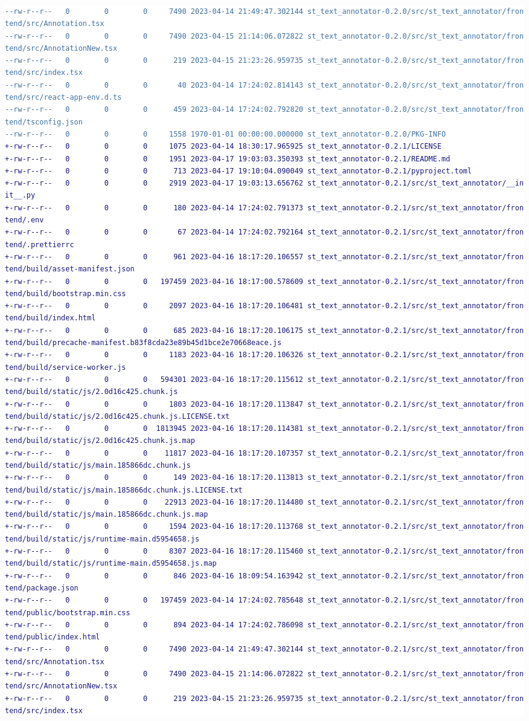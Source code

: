```diff
--rw-r--r--   0        0        0     7490 2023-04-14 21:49:47.302144 st_text_annotator-0.2.0/src/st_text_annotator/frontend/src/Annotation.tsx
--rw-r--r--   0        0        0     7490 2023-04-15 21:14:06.072822 st_text_annotator-0.2.0/src/st_text_annotator/frontend/src/AnnotationNew.tsx
--rw-r--r--   0        0        0      219 2023-04-15 21:23:26.959735 st_text_annotator-0.2.0/src/st_text_annotator/frontend/src/index.tsx
--rw-r--r--   0        0        0       40 2023-04-14 17:24:02.814143 st_text_annotator-0.2.0/src/st_text_annotator/frontend/src/react-app-env.d.ts
--rw-r--r--   0        0        0      459 2023-04-14 17:24:02.792820 st_text_annotator-0.2.0/src/st_text_annotator/frontend/tsconfig.json
--rw-r--r--   0        0        0     1558 1970-01-01 00:00:00.000000 st_text_annotator-0.2.0/PKG-INFO
+-rw-r--r--   0        0        0     1075 2023-04-14 18:30:17.965925 st_text_annotator-0.2.1/LICENSE
+-rw-r--r--   0        0        0     1951 2023-04-17 19:03:03.350393 st_text_annotator-0.2.1/README.md
+-rw-r--r--   0        0        0      713 2023-04-17 19:10:04.090049 st_text_annotator-0.2.1/pyproject.toml
+-rw-r--r--   0        0        0     2919 2023-04-17 19:03:13.656762 st_text_annotator-0.2.1/src/st_text_annotator/__init__.py
+-rw-r--r--   0        0        0      180 2023-04-14 17:24:02.791373 st_text_annotator-0.2.1/src/st_text_annotator/frontend/.env
+-rw-r--r--   0        0        0       67 2023-04-14 17:24:02.792164 st_text_annotator-0.2.1/src/st_text_annotator/frontend/.prettierrc
+-rw-r--r--   0        0        0      961 2023-04-16 18:17:20.106557 st_text_annotator-0.2.1/src/st_text_annotator/frontend/build/asset-manifest.json
+-rw-r--r--   0        0        0   197459 2023-04-16 18:17:00.578609 st_text_annotator-0.2.1/src/st_text_annotator/frontend/build/bootstrap.min.css
+-rw-r--r--   0        0        0     2097 2023-04-16 18:17:20.106481 st_text_annotator-0.2.1/src/st_text_annotator/frontend/build/index.html
+-rw-r--r--   0        0        0      685 2023-04-16 18:17:20.106175 st_text_annotator-0.2.1/src/st_text_annotator/frontend/build/precache-manifest.b83f8cda23e89b45d1bce2e70668eace.js
+-rw-r--r--   0        0        0     1183 2023-04-16 18:17:20.106326 st_text_annotator-0.2.1/src/st_text_annotator/frontend/build/service-worker.js
+-rw-r--r--   0        0        0   594301 2023-04-16 18:17:20.115612 st_text_annotator-0.2.1/src/st_text_annotator/frontend/build/static/js/2.0d16c425.chunk.js
+-rw-r--r--   0        0        0     1803 2023-04-16 18:17:20.113847 st_text_annotator-0.2.1/src/st_text_annotator/frontend/build/static/js/2.0d16c425.chunk.js.LICENSE.txt
+-rw-r--r--   0        0        0  1813945 2023-04-16 18:17:20.114381 st_text_annotator-0.2.1/src/st_text_annotator/frontend/build/static/js/2.0d16c425.chunk.js.map
+-rw-r--r--   0        0        0    11817 2023-04-16 18:17:20.107357 st_text_annotator-0.2.1/src/st_text_annotator/frontend/build/static/js/main.185866dc.chunk.js
+-rw-r--r--   0        0        0      149 2023-04-16 18:17:20.113813 st_text_annotator-0.2.1/src/st_text_annotator/frontend/build/static/js/main.185866dc.chunk.js.LICENSE.txt
+-rw-r--r--   0        0        0    22913 2023-04-16 18:17:20.114480 st_text_annotator-0.2.1/src/st_text_annotator/frontend/build/static/js/main.185866dc.chunk.js.map
+-rw-r--r--   0        0        0     1594 2023-04-16 18:17:20.113768 st_text_annotator-0.2.1/src/st_text_annotator/frontend/build/static/js/runtime-main.d5954658.js
+-rw-r--r--   0        0        0     8307 2023-04-16 18:17:20.115460 st_text_annotator-0.2.1/src/st_text_annotator/frontend/build/static/js/runtime-main.d5954658.js.map
+-rw-r--r--   0        0        0      846 2023-04-16 18:09:54.163942 st_text_annotator-0.2.1/src/st_text_annotator/frontend/package.json
+-rw-r--r--   0        0        0   197459 2023-04-14 17:24:02.785648 st_text_annotator-0.2.1/src/st_text_annotator/frontend/public/bootstrap.min.css
+-rw-r--r--   0        0        0      894 2023-04-14 17:24:02.786098 st_text_annotator-0.2.1/src/st_text_annotator/frontend/public/index.html
+-rw-r--r--   0        0        0     7490 2023-04-14 21:49:47.302144 st_text_annotator-0.2.1/src/st_text_annotator/frontend/src/Annotation.tsx
+-rw-r--r--   0        0        0     7490 2023-04-15 21:14:06.072822 st_text_annotator-0.2.1/src/st_text_annotator/frontend/src/AnnotationNew.tsx
+-rw-r--r--   0        0        0      219 2023-04-15 21:23:26.959735 st_text_annotator-0.2.1/src/st_text_annotator/frontend/src/index.tsx
```